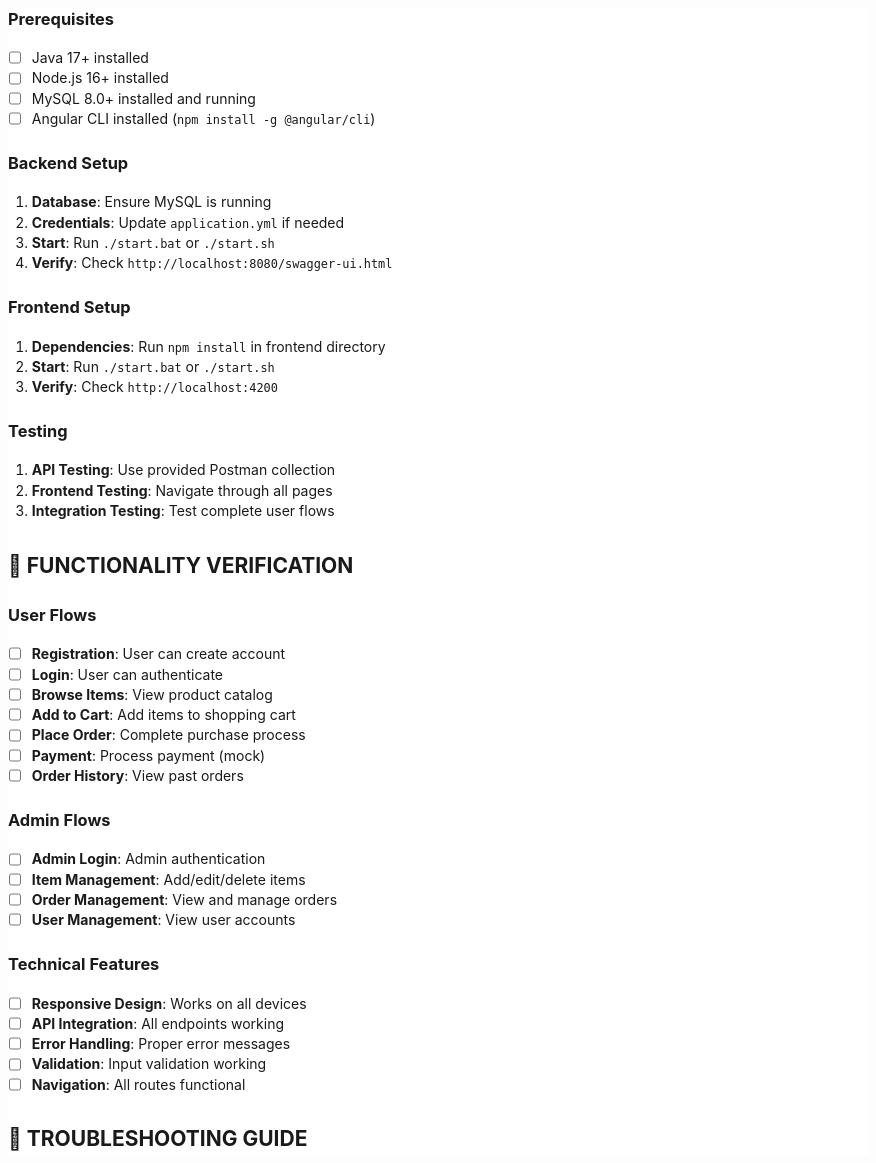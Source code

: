 ### **Prerequisites**
- [ ] Java 17+ installed
- [ ] Node.js 16+ installed
- [ ] MySQL 8.0+ installed and running
- [ ] Angular CLI installed (`npm install -g @angular/cli`)

### **Backend Setup**
1. **Database**: Ensure MySQL is running
2. **Credentials**: Update `application.yml` if needed
3. **Start**: Run `./start.bat` or `./start.sh`
4. **Verify**: Check `http://localhost:8080/swagger-ui.html`

### **Frontend Setup**
1. **Dependencies**: Run `npm install` in frontend directory
2. **Start**: Run `./start.bat` or `./start.sh`
3. **Verify**: Check `http://localhost:4200`

### **Testing**
1. **API Testing**: Use provided Postman collection
2. **Frontend Testing**: Navigate through all pages
3. **Integration Testing**: Test complete user flows

## 🎯 **FUNCTIONALITY VERIFICATION**

### **User Flows**
- [ ] **Registration**: User can create account
- [ ] **Login**: User can authenticate
- [ ] **Browse Items**: View product catalog
- [ ] **Add to Cart**: Add items to shopping cart
- [ ] **Place Order**: Complete purchase process
- [ ] **Payment**: Process payment (mock)
- [ ] **Order History**: View past orders

### **Admin Flows**
- [ ] **Admin Login**: Admin authentication
- [ ] **Item Management**: Add/edit/delete items
- [ ] **Order Management**: View and manage orders
- [ ] **User Management**: View user accounts

### **Technical Features**
- [ ] **Responsive Design**: Works on all devices
- [ ] **API Integration**: All endpoints working
- [ ] **Error Handling**: Proper error messages
- [ ] **Validation**: Input validation working
- [ ] **Navigation**: All routes functional

## 🔧 **TROUBLESHOOTING GUIDE**

